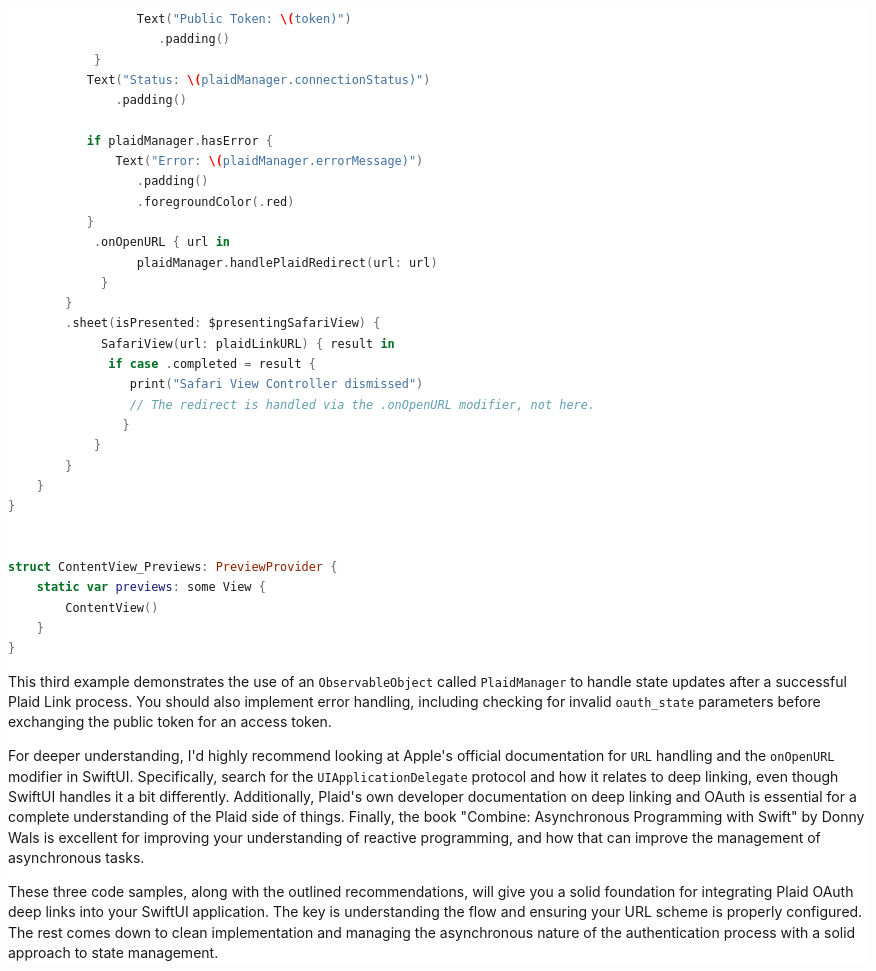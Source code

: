 ```swift
                  Text("Public Token: \(token)")
                     .padding()
            }
           Text("Status: \(plaidManager.connectionStatus)")
               .padding()

           if plaidManager.hasError {
               Text("Error: \(plaidManager.errorMessage)")
                  .padding()
                  .foregroundColor(.red)
           }
            .onOpenURL { url in
                  plaidManager.handlePlaidRedirect(url: url)
             }
        }
        .sheet(isPresented: $presentingSafariView) {
             SafariView(url: plaidLinkURL) { result in
              if case .completed = result {
                 print("Safari View Controller dismissed")
                 // The redirect is handled via the .onOpenURL modifier, not here.
                }
            }
        }
    }
}


struct ContentView_Previews: PreviewProvider {
    static var previews: some View {
        ContentView()
    }
}
```

This third example demonstrates the use of an `ObservableObject` called `PlaidManager` to handle state updates after a successful Plaid Link process. You should also implement error handling, including checking for invalid `oauth_state` parameters before exchanging the public token for an access token.

For deeper understanding, I'd highly recommend looking at Apple's official documentation for `URL` handling and the `onOpenURL` modifier in SwiftUI. Specifically, search for the `UIApplicationDelegate` protocol and how it relates to deep linking, even though SwiftUI handles it a bit differently. Additionally, Plaid's own developer documentation on deep linking and OAuth is essential for a complete understanding of the Plaid side of things. Finally, the book "Combine: Asynchronous Programming with Swift" by Donny Wals is excellent for improving your understanding of reactive programming, and how that can improve the management of asynchronous tasks.

These three code samples, along with the outlined recommendations, will give you a solid foundation for integrating Plaid OAuth deep links into your SwiftUI application. The key is understanding the flow and ensuring your URL scheme is properly configured. The rest comes down to clean implementation and managing the asynchronous nature of the authentication process with a solid approach to state management.
